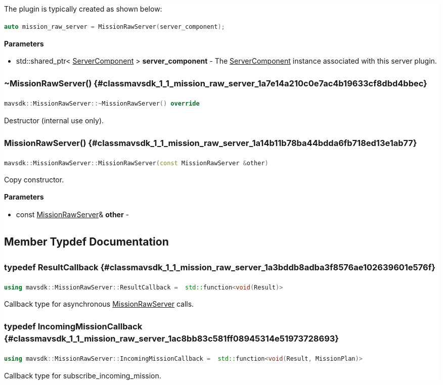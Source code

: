The plugin is typically created as shown below: 

```cpp
auto mission_raw_server = MissionRawServer(server_component);
```

**Parameters**

* std::shared_ptr< [ServerComponent](classmavsdk_1_1_server_component.md) > **server_component** - The [ServerComponent](classmavsdk_1_1_server_component.md) instance associated with this server plugin.

### ~MissionRawServer() {#classmavsdk_1_1_mission_raw_server_1a7e14a210c0e7ac4b19633cf8dbd4bbec}
```cpp
mavsdk::MissionRawServer::~MissionRawServer() override
```


Destructor (internal use only).


### MissionRawServer() {#classmavsdk_1_1_mission_raw_server_1a14b11b78ba44bdda6fb718ed13e1ab77}
```cpp
mavsdk::MissionRawServer::MissionRawServer(const MissionRawServer &other)
```


Copy constructor.


**Parameters**

* const [MissionRawServer](classmavsdk_1_1_mission_raw_server.md)& **other** - 

## Member Typdef Documentation


### typedef ResultCallback {#classmavsdk_1_1_mission_raw_server_1a3bddb8adba3f8576ae102639601e576f}

```cpp
using mavsdk::MissionRawServer::ResultCallback =  std::function<void(Result)>
```


Callback type for asynchronous [MissionRawServer](classmavsdk_1_1_mission_raw_server.md) calls.


### typedef IncomingMissionCallback {#classmavsdk_1_1_mission_raw_server_1ac8bb83c581ff08945314e51973728693}

```cpp
using mavsdk::MissionRawServer::IncomingMissionCallback =  std::function<void(Result, MissionPlan)>
```


Callback type for subscribe_incoming_mission.
